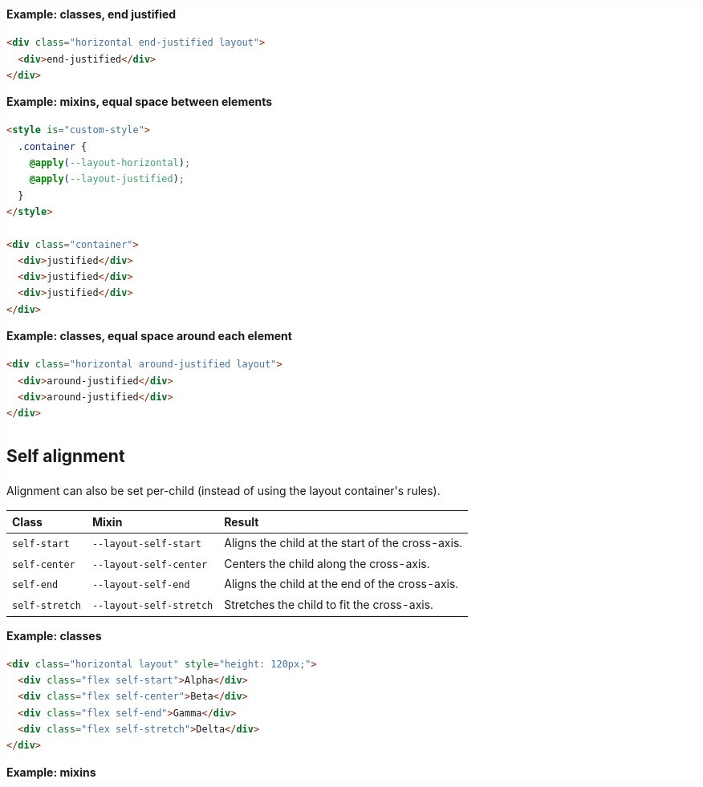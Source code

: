 **Example: classes, end justified**

```html
<div class="horizontal end-justified layout">
  <div>end-justified</div>
</div>
```

**Example: mixins, equal space between elements**

```html
<style is="custom-style">
  .container {
    @apply(--layout-horizontal);
    @apply(--layout-justified);
  }
</style>

<div class="container">
  <div>justified</div>
  <div>justified</div>
  <div>justified</div>
</div>
```

**Example: classes, equal space around each element**

```html
<div class="horizontal around-justified layout">
  <div>around-justified</div>
  <div>around-justified</div>
</div>
```

## Self alignment

Alignment can also be set per-child (instead of using the layout container's rules).

Class | Mixin | Result
:-|:-|:-
`self-start`| <code>--layout-self-start</code> | Aligns the child at the start of the cross-axis.
`self-center` | <code>--layout-self-center</code> | Centers the child along the cross-axis.
`self-end` | <code>--layout-self-end</code> | Aligns the child at the end of the cross-axis.
`self-stretch` | <code>--layout-self-stretch</code> | Stretches the child to fit the cross-axis.

**Example: classes**

```html
<div class="horizontal layout" style="height: 120px;">
  <div class="flex self-start">Alpha</div>
  <div class="flex self-center">Beta</div>
  <div class="flex self-end">Gamma</div>
  <div class="flex self-stretch">Delta</div>
</div>
```

**Example: mixins**
